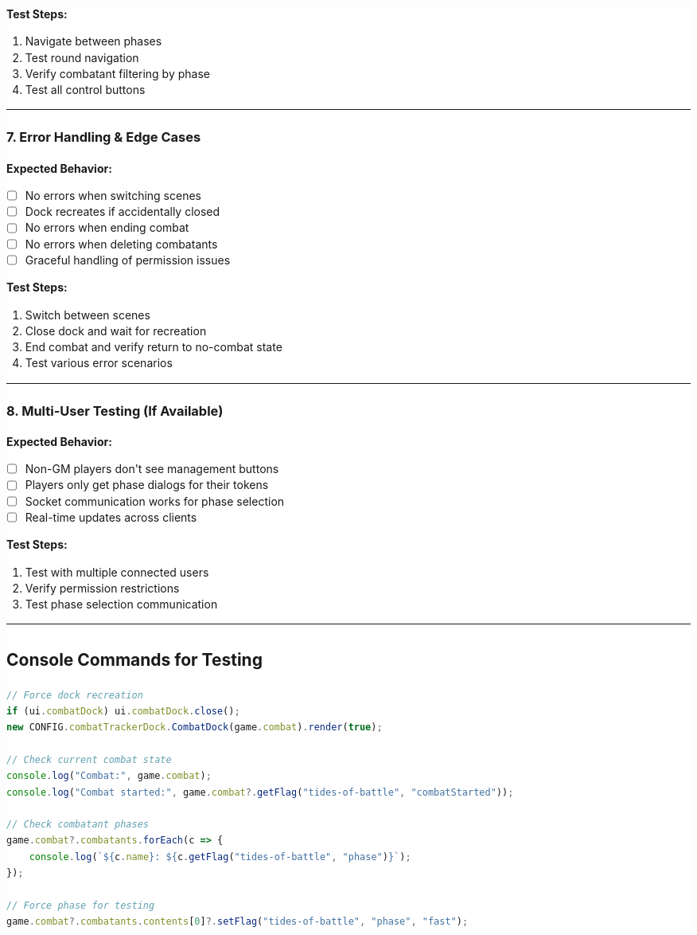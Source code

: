 **Test Steps:**
1. Navigate between phases
2. Test round navigation
3. Verify combatant filtering by phase
4. Test all control buttons

---

### 7. Error Handling & Edge Cases
**Expected Behavior:**
- [ ] No errors when switching scenes
- [ ] Dock recreates if accidentally closed
- [ ] No errors when ending combat
- [ ] No errors when deleting combatants
- [ ] Graceful handling of permission issues

**Test Steps:**
1. Switch between scenes
2. Close dock and wait for recreation
3. End combat and verify return to no-combat state
4. Test various error scenarios

---

### 8. Multi-User Testing (If Available)
**Expected Behavior:**
- [ ] Non-GM players don't see management buttons
- [ ] Players only get phase dialogs for their tokens
- [ ] Socket communication works for phase selection
- [ ] Real-time updates across clients

**Test Steps:**
1. Test with multiple connected users
2. Verify permission restrictions
3. Test phase selection communication

---

## Console Commands for Testing

```javascript
// Force dock recreation
if (ui.combatDock) ui.combatDock.close();
new CONFIG.combatTrackerDock.CombatDock(game.combat).render(true);

// Check current combat state
console.log("Combat:", game.combat);
console.log("Combat started:", game.combat?.getFlag("tides-of-battle", "combatStarted"));

// Check combatant phases
game.combat?.combatants.forEach(c => {
    console.log(`${c.name}: ${c.getFlag("tides-of-battle", "phase")}`);
});

// Force phase for testing
game.combat?.combatants.contents[0]?.setFlag("tides-of-battle", "phase", "fast");
```
